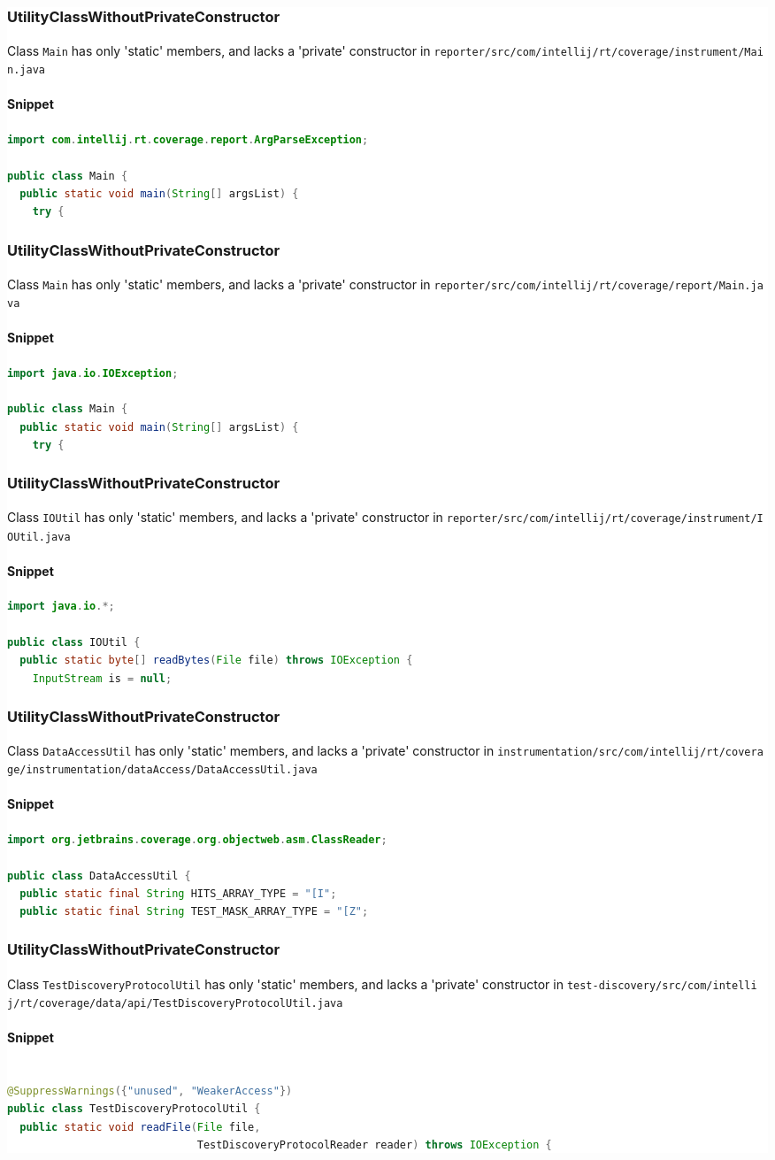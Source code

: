 ### UtilityClassWithoutPrivateConstructor
Class `Main` has only 'static' members, and lacks a 'private' constructor
in `reporter/src/com/intellij/rt/coverage/instrument/Main.java`
#### Snippet
```java
import com.intellij.rt.coverage.report.ArgParseException;

public class Main {
  public static void main(String[] argsList) {
    try {
```

### UtilityClassWithoutPrivateConstructor
Class `Main` has only 'static' members, and lacks a 'private' constructor
in `reporter/src/com/intellij/rt/coverage/report/Main.java`
#### Snippet
```java
import java.io.IOException;

public class Main {
  public static void main(String[] argsList) {
    try {
```

### UtilityClassWithoutPrivateConstructor
Class `IOUtil` has only 'static' members, and lacks a 'private' constructor
in `reporter/src/com/intellij/rt/coverage/instrument/IOUtil.java`
#### Snippet
```java
import java.io.*;

public class IOUtil {
  public static byte[] readBytes(File file) throws IOException {
    InputStream is = null;
```

### UtilityClassWithoutPrivateConstructor
Class `DataAccessUtil` has only 'static' members, and lacks a 'private' constructor
in `instrumentation/src/com/intellij/rt/coverage/instrumentation/dataAccess/DataAccessUtil.java`
#### Snippet
```java
import org.jetbrains.coverage.org.objectweb.asm.ClassReader;

public class DataAccessUtil {
  public static final String HITS_ARRAY_TYPE = "[I";
  public static final String TEST_MASK_ARRAY_TYPE = "[Z";
```

### UtilityClassWithoutPrivateConstructor
Class `TestDiscoveryProtocolUtil` has only 'static' members, and lacks a 'private' constructor
in `test-discovery/src/com/intellij/rt/coverage/data/api/TestDiscoveryProtocolUtil.java`
#### Snippet
```java

@SuppressWarnings({"unused", "WeakerAccess"})
public class TestDiscoveryProtocolUtil {
  public static void readFile(File file,
                              TestDiscoveryProtocolReader reader) throws IOException {
```
